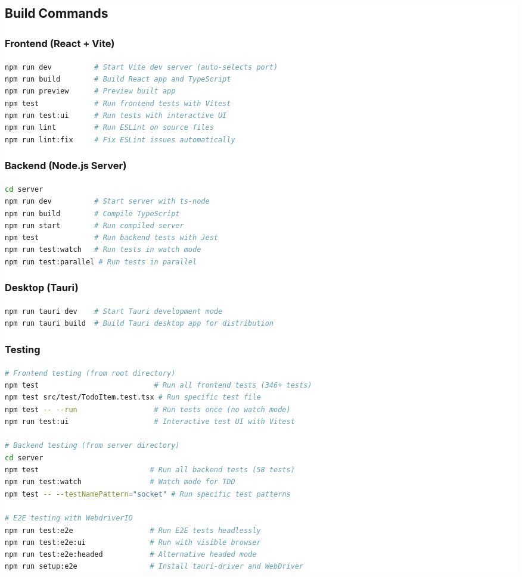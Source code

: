 ## Build Commands

### Frontend (React + Vite)
```bash
npm run dev          # Start Vite dev server (auto-selects port)
npm run build        # Build React app and TypeScript
npm run preview      # Preview built app
npm test             # Run frontend tests with Vitest
npm run test:ui      # Run tests with interactive UI
npm run lint         # Run ESLint on source files
npm run lint:fix     # Fix ESLint issues automatically
```

### Backend (Node.js Server)
```bash
cd server
npm run dev          # Start server with ts-node
npm run build        # Compile TypeScript
npm run start        # Run compiled server
npm test             # Run backend tests with Jest
npm run test:watch   # Run tests in watch mode
npm run test:parallel # Run tests in parallel
```

### Desktop (Tauri)
```bash
npm run tauri dev    # Start Tauri development mode
npm run tauri build  # Build Tauri desktop app for distribution
```

### Testing
```bash
# Frontend testing (from root directory)
npm test                           # Run all frontend tests (346+ tests)
npm test src/test/TodoItem.test.tsx # Run specific test file
npm test -- --run                  # Run tests once (no watch mode)
npm run test:ui                    # Interactive test UI with Vitest

# Backend testing (from server directory)
cd server
npm test                          # Run all backend tests (58 tests)
npm run test:watch                # Watch mode for TDD
npm test -- --testNamePattern="socket" # Run specific test patterns

# E2E testing with WebdriverIO
npm run test:e2e                  # Run E2E tests headlessly
npm run test:e2e:ui               # Run with visible browser
npm run test:e2e:headed           # Alternative headed mode
npm run setup:e2e                 # Install tauri-driver and WebDriver
```
